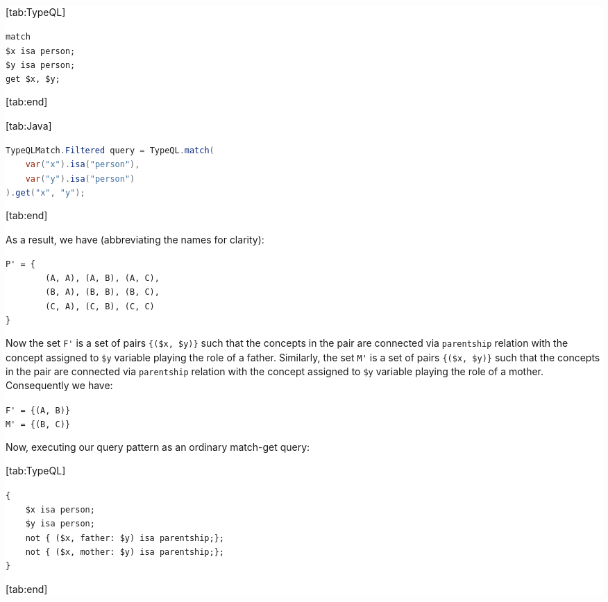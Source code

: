 <div class="tabs dark">

[tab:TypeQL]
```typeql
match
$x isa person;
$y isa person;
get $x, $y;
```
[tab:end]

[tab:Java]
```java
TypeQLMatch.Filtered query = TypeQL.match(
    var("x").isa("person"),
    var("y").isa("person")
).get("x", "y");
```
[tab:end]
</div>

As a result, we have (abbreviating the names for clarity):

```
P' = { 
        (A, A), (A, B), (A, C),
        (B, A), (B, B), (B, C),
        (C, A), (C, B), (C, C)
}
```

Now the set `F'` is a set of pairs `{($x, $y)}` such that the concepts in the pair are connected via `parentship` relation with the concept assigned to `$y` variable playing the role of a father. 
Similarly, the set `M'` is a set of pairs `{($x, $y)}` such that the concepts in the pair are connected via `parentship` relation with the concept assigned to `$y` variable playing the role of a mother. 
Consequently we have:

```
F' = {(A, B)}
M' = {(B, C)}
```

Now, executing our query pattern as an ordinary match-get query:

<div class="tabs dark">

[tab:TypeQL]
```typeql
{
    $x isa person;
    $y isa person;
    not { ($x, father: $y) isa parentship;};
    not { ($x, mother: $y) isa parentship;};
}
```
[tab:end]
